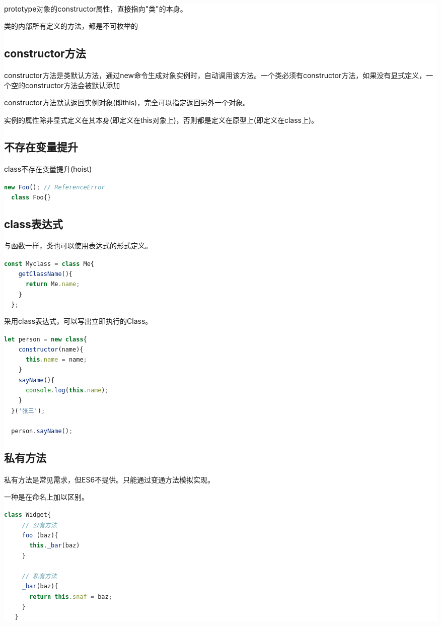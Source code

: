 prototype对象的constructor属性，直接指向"类"的本身。

类的内部所有定义的方法，都是不可枚举的

## constructor方法

constructor方法是类默认方法，通过new命令生成对象实例时，自动调用该方法。一个类必须有constructor方法，如果没有显式定义，一个空的constructor方法会被默认添加

constructor方法默认返回实例对象(即this)，完全可以指定返回另外一个对象。

实例的属性除非显式定义在其本身(即定义在this对象上)，否则都是定义在原型上(即定义在class上)。

## 不存在变量提升

class不存在变量提升(hoist)

```javascript
new Foo(); // ReferenceError
  class Foo{}
```

## class表达式

与函数一样，类也可以使用表达式的形式定义。

```javascript
const Myclass = class Me{
    getClassName(){
      return Me.name;
    }
  };
```

采用class表达式，可以写出立即执行的Class。

```javascript
let person = new class{
    constructor(name){
      this.name = name;
    }
    sayName(){
      console.log(this.name);
    }
  }('张三');

  person.sayName();
```

## 私有方法

私有方法是常见需求，但ES6不提供。只能通过变通方法模拟实现。

一种是在命名上加以区别。

```javascript
class Widget{
     // 公有方法
     foo (baz){
       this._bar(baz)
     }

     // 私有方法
     _bar(baz){
       return this.snaf = baz;
     }
   }
```
